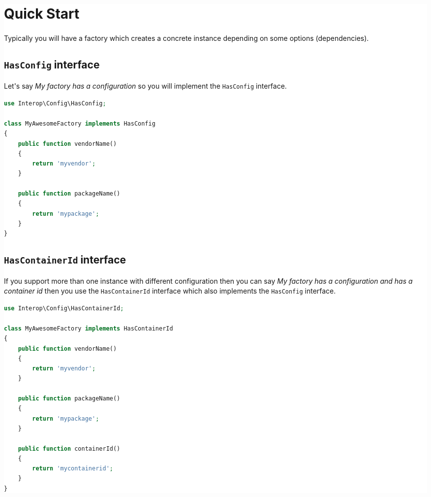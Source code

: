 # Quick Start
Typically you will have a factory which creates a concrete instance depending on some options (dependencies).

## `HasConfig` interface
Let's say *My factory has a configuration* so you will implement the `HasConfig` interface.

```php
use Interop\Config\HasConfig;

class MyAwesomeFactory implements HasConfig
{
    public function vendorName()
    {
        return 'myvendor';
    }
    
    public function packageName()
    {
        return 'mypackage';
    }
}
```

## `HasContainerId` interface
If you support more than one instance with different configuration then you can say 
*My factory has a configuration and has a container id* then you use the `HasContainerId` interface which also 
implements the `HasConfig` interface.

```php
use Interop\Config\HasContainerId;

class MyAwesomeFactory implements HasContainerId
{
    public function vendorName()
    {
        return 'myvendor';
    }
    
    public function packageName()
    {
        return 'mypackage';
    }
    
    public function containerId()
    {
        return 'mycontainerid';
    }
}
```
